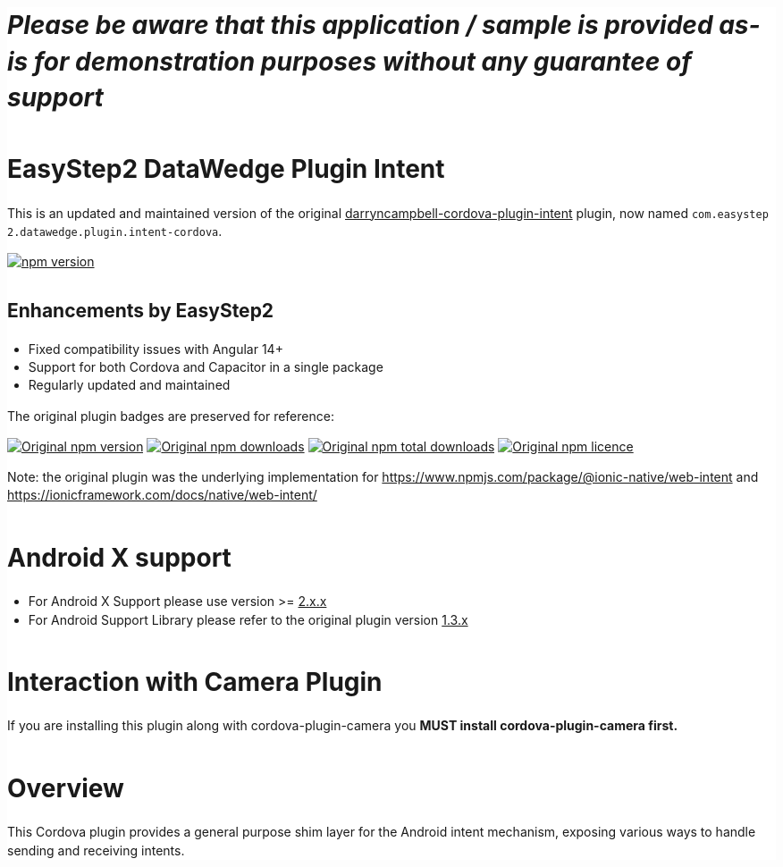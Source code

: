 *Please be aware that this application / sample is provided as-is for demonstration purposes without any guarantee of support*
=========================================================

# EasyStep2 DataWedge Plugin Intent

This is an updated and maintained version of the original [darryncampbell-cordova-plugin-intent](https://github.com/darryncampbell/darryncampbell-cordova-plugin-intent) plugin, now named `com.easystep2.datawedge.plugin.intent-cordova`.

[![npm version](http://img.shields.io/npm/v/com.easystep2.datawedge.plugin.intent.svg?style=flat-square)](https://www.npmjs.com/package/com-easystep2-datawedge-plugin-intent-cordova "View this project on npm")

## Enhancements by EasyStep2
- Fixed compatibility issues with Angular 14+
- Support for both Cordova and Capacitor in a single package
- Regularly updated and maintained

The original plugin badges are preserved for reference:

[![Original npm version](http://img.shields.io/npm/v/com-darryncampbell-cordova-plugin-intent.svg?style=flat-square&label=original)](https://npmjs.org/package/com-darryncampbell/darryncampbell-cordova-plugin-intent "View original project on npm")
[![Original npm downloads](http://img.shields.io/npm/dm/com-darryncampbell-cordova-plugin-intent.svg?style=flat-square&label=original%20downloads)](https://npmjs.org/package/com-darryncampbell/darryncampbell-cordova-plugin-intent "View original project on npm")
[![Original npm total downloads](http://img.shields.io/npm/dt/com-darryncampbell-cordova-plugin-intent.svg?style=flat-square&label=original%20total)](https://npmjs.org/package/com-darryncampbell/darryncampbell-cordova-plugin-intent "View original project on npm")
[![Original npm licence](http://img.shields.io/npm/l/com-darryncampbell-cordova-plugin-intent.svg?style=flat-square&label=license)](https://npmjs.org/package/com-darryncampbell/darryncampbell-cordova-plugin-intent "View original project on npm")

Note: the original plugin was the underlying implementation for https://www.npmjs.com/package/@ionic-native/web-intent and https://ionicframework.com/docs/native/web-intent/

# Android X support
- For Android X Support please use version >= [2.x.x](https://www.npmjs.com/package/com.easystep2.datawedge.plugin.intent) 
- For Android Support Library please refer to the original plugin version [1.3.x](https://www.npmjs.com/package/com-darryncampbell-cordova-plugin-intent/v/1.3.0)

# Interaction with Camera Plugin
If you are installing this plugin along with cordova-plugin-camera you **MUST install cordova-plugin-camera first.**

# Overview
This Cordova plugin provides a general purpose shim layer for the Android intent mechanism, exposing various ways to handle sending and receiving intents.
